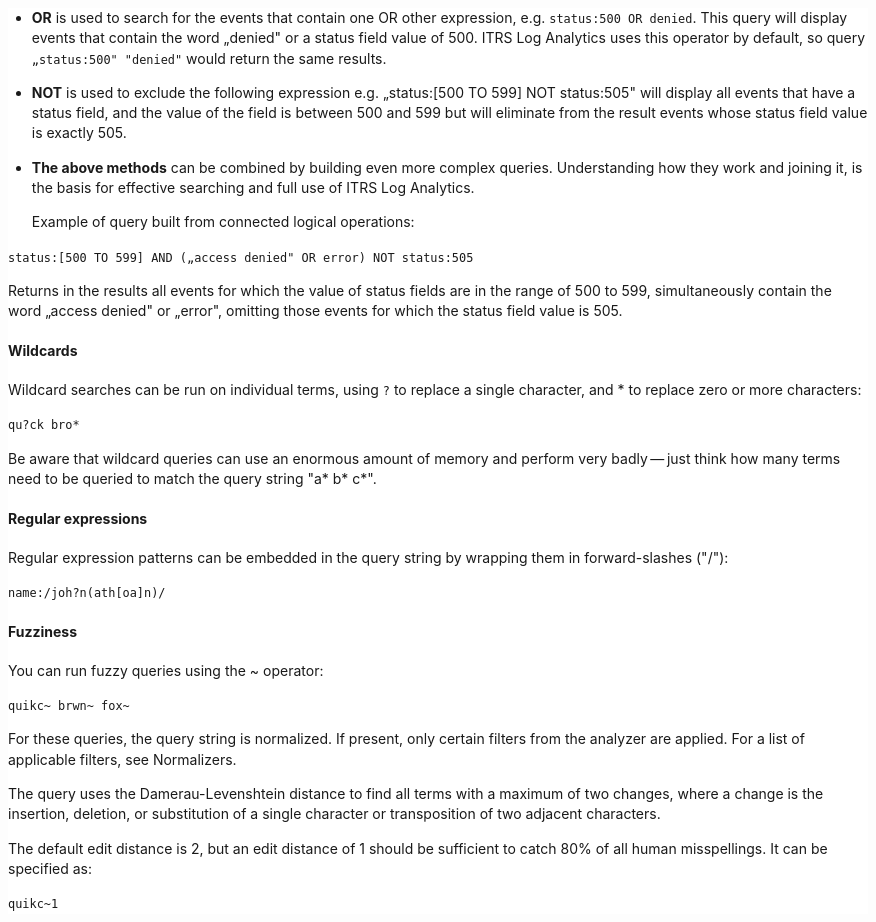 - **OR** is used to search for the events that contain one OR other
   expression, e.g. `status:500 OR denied`. This query will display
   events that contain the word „denied" or a status field value of 500. ITRS Log Analytics uses this operator by default, so query `„status:500" "denied"` would return the same results.

- **NOT** is used to exclude the following expression e.g. „status:[500
   TO 599] NOT status:505" will display all events that have a status field, and the value of the field is between 500 and 599 but will
   eliminate from the result events whose status field value is exactly 505.

- **The above methods** can be combined by building even
   more complex queries. Understanding how they work and joining it, is
   the basis for effective searching and full use of ITRS Log Analytics.

   Example of query built from connected logical operations:

```lucene
status:[500 TO 599] AND („access denied" OR error) NOT status:505
```

Returns in the results all events for which the value of status fields
are in the range of 500 to 599, simultaneously contain the word
„access denied" or „error", omitting those events for which the status
field value is 505.

#### Wildcards

Wildcard searches can be run on individual terms, using `?` to replace a single character, and * to replace zero or more characters:

`qu?ck bro*`

Be aware that wildcard queries can use an enormous amount of memory and perform very badly — just think how many terms need to be queried to match the query string "a* b* c*".

#### Regular expressions

Regular expression patterns can be embedded in the query string by wrapping them in forward-slashes ("/"):

`name:/joh?n(ath[oa]n)/`

#### Fuzziness

You can run fuzzy queries using the ~ operator:

`quikc~ brwn~ fox~`

For these queries, the query string is normalized. If present, only certain filters from the analyzer are applied. For a list of applicable filters, see Normalizers.

The query uses the Damerau-Levenshtein distance to find all terms with a maximum of two changes, where a change is the insertion, deletion, or substitution of a single character or transposition of two adjacent characters.

The default edit distance is 2, but an edit distance of 1 should be sufficient to catch 80% of all human misspellings. It can be specified as:

`quikc~1`
